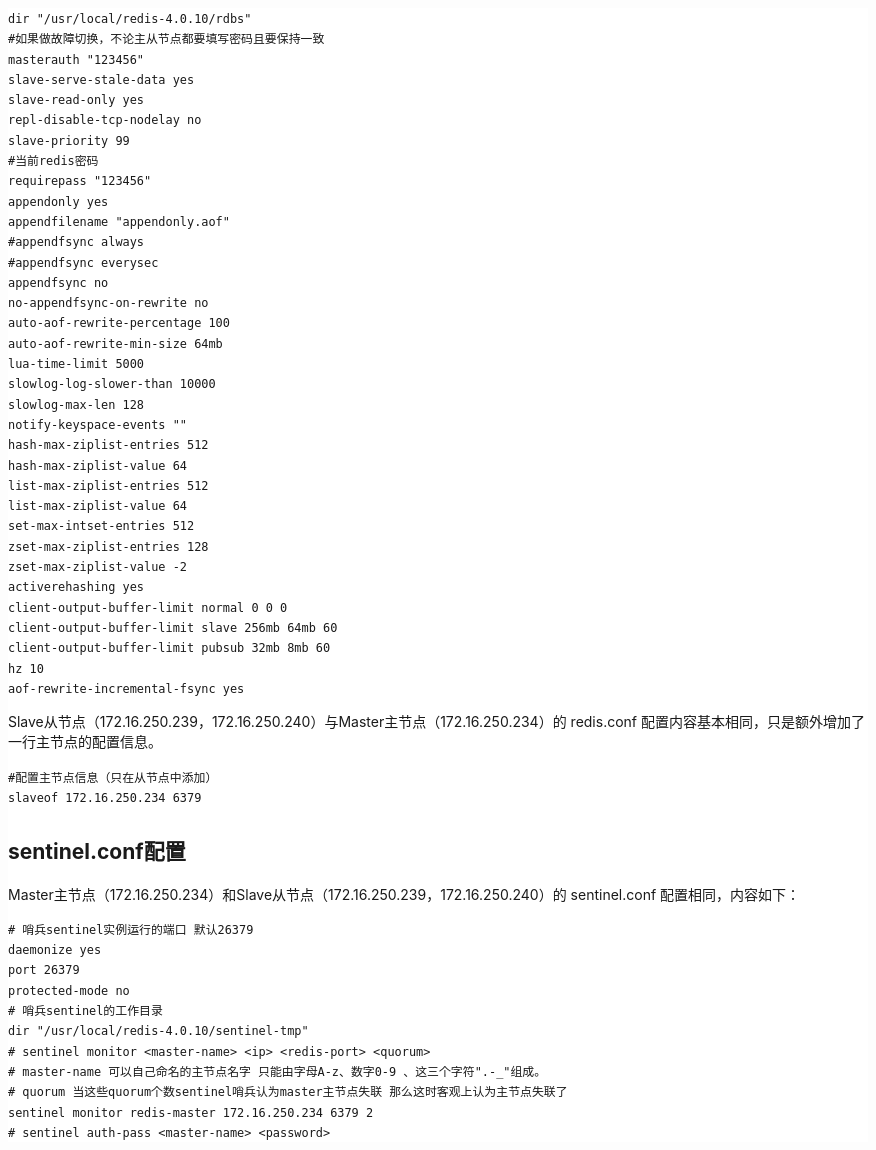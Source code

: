 	dir "/usr/local/redis-4.0.10/rdbs"
	#如果做故障切换，不论主从节点都要填写密码且要保持一致
	masterauth "123456"
	slave-serve-stale-data yes
	slave-read-only yes
	repl-disable-tcp-nodelay no
	slave-priority 99
	#当前redis密码
	requirepass "123456"
	appendonly yes
	appendfilename "appendonly.aof"
	#appendfsync always
	#appendfsync everysec
	appendfsync no
	no-appendfsync-on-rewrite no
	auto-aof-rewrite-percentage 100
	auto-aof-rewrite-min-size 64mb
	lua-time-limit 5000
	slowlog-log-slower-than 10000
	slowlog-max-len 128
	notify-keyspace-events ""
	hash-max-ziplist-entries 512
	hash-max-ziplist-value 64
	list-max-ziplist-entries 512
	list-max-ziplist-value 64
	set-max-intset-entries 512
	zset-max-ziplist-entries 128
	zset-max-ziplist-value -2
	activerehashing yes
	client-output-buffer-limit normal 0 0 0
	client-output-buffer-limit slave 256mb 64mb 60
	client-output-buffer-limit pubsub 32mb 8mb 60
	hz 10
	aof-rewrite-incremental-fsync yes

Slave从节点（172.16.250.239，172.16.250.240）与Master主节点（172.16.250.234）的 redis.conf 配置内容基本相同，只是额外增加了一行主节点的配置信息。

	#配置主节点信息（只在从节点中添加）
	slaveof 172.16.250.234 6379

## sentinel.conf配置
Master主节点（172.16.250.234）和Slave从节点（172.16.250.239，172.16.250.240）的 sentinel.conf 配置相同，内容如下：

	# 哨兵sentinel实例运行的端口 默认26379
	daemonize yes
	port 26379
	protected-mode no
	# 哨兵sentinel的工作目录
	dir "/usr/local/redis-4.0.10/sentinel-tmp"
	# sentinel monitor <master-name> <ip> <redis-port> <quorum>
	# master-name 可以自己命名的主节点名字 只能由字母A-z、数字0-9 、这三个字符".-_"组成。
	# quorum 当这些quorum个数sentinel哨兵认为master主节点失联 那么这时客观上认为主节点失联了
	sentinel monitor redis-master 172.16.250.234 6379 2
	# sentinel auth-pass <master-name> <password>